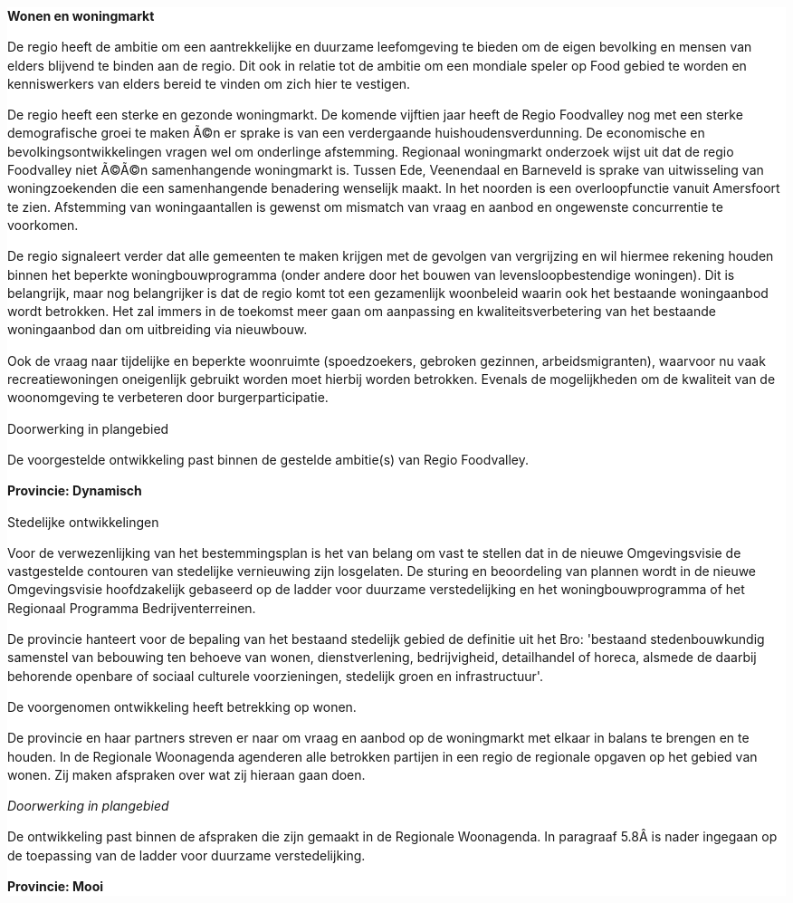 **Wonen en woningmarkt**

De regio heeft de ambitie om een aantrekkelijke en duurzame leefomgeving te bieden om de eigen bevolking en mensen van elders blijvend te binden aan de regio. Dit ook in relatie tot de ambitie om een mondiale speler op Food gebied te worden en kenniswerkers van elders bereid te vinden om zich hier te vestigen.

De regio heeft een sterke en gezonde woningmarkt. De komende vijftien jaar heeft de Regio Foodvalley nog met een sterke demografische groei te maken Ã©n er sprake is van een verdergaande huishoudensverdunning. De economische en bevolkingsontwikkelingen vragen wel om onderlinge afstemming. Regionaal woningmarkt onderzoek wijst uit dat de regio Foodvalley niet Ã©Ã©n samenhangende woningmarkt is. Tussen Ede, Veenendaal en Barneveld is sprake van uitwisseling van woningzoekenden die een samenhangende benadering wenselijk maakt. In het noorden is een overloopfunctie vanuit Amersfoort te zien. Afstemming van woningaantallen is gewenst om mismatch van vraag en aanbod en ongewenste concurrentie te voorkomen.

De regio signaleert verder dat alle gemeenten te maken krijgen met de gevolgen van vergrijzing en wil hiermee rekening houden binnen het beperkte woningbouwprogramma (onder andere door het bouwen van levensloopbestendige woningen). Dit is belangrijk, maar nog belangrijker is dat de regio komt tot een gezamenlijk woonbeleid waarin ook het bestaande woningaanbod wordt betrokken. Het zal immers in de toekomst meer gaan om aanpassing en kwaliteitsverbetering van het bestaande woningaanbod dan om uitbreiding via nieuwbouw.

Ook de vraag naar tijdelijke en beperkte woonruimte (spoedzoekers, gebroken gezinnen, arbeidsmigranten), waarvoor nu vaak recreatiewoningen oneigenlijk gebruikt worden moet hierbij worden betrokken. Evenals de mogelijkheden om de kwaliteit van de woonomgeving te verbeteren door burgerparticipatie.

Doorwerking in plangebied

De voorgestelde ontwikkeling past binnen de gestelde ambitie(s) van Regio Foodvalley.

**Provincie: Dynamisch**

Stedelijke ontwikkelingen

Voor de verwezenlijking van het bestemmingsplan is het van belang om vast te stellen dat in de nieuwe Omgevingsvisie de vastgestelde contouren van stedelijke vernieuwing zijn losgelaten. De sturing en beoordeling van plannen wordt in de nieuwe Omgevingsvisie hoofdzakelijk gebaseerd op de ladder voor duurzame verstedelijking en het woningbouwprogramma of het Regionaal Programma Bedrijventerreinen.

De provincie hanteert voor de bepaling van het bestaand stedelijk gebied de definitie uit het Bro: 'bestaand stedenbouwkundig samenstel van bebouwing ten behoeve van wonen, dienstverlening, bedrijvigheid, detailhandel of horeca, alsmede de daarbij behorende openbare of sociaal culturele voorzieningen, stedelijk groen en infrastructuur'.

De voorgenomen ontwikkeling heeft betrekking op wonen.

De provincie en haar partners streven er naar om vraag en aanbod op de woningmarkt met elkaar in balans te brengen en te houden. In de Regionale Woonagenda agenderen alle betrokken partijen in een regio de regionale opgaven op het gebied van wonen. Zij maken afspraken over wat zij hieraan gaan doen.

*Doorwerking in plangebied*

De ontwikkeling past binnen de afspraken die zijn gemaakt in de Regionale Woonagenda. In paragraaf 5\.8Â is nader ingegaan op de toepassing van de ladder voor duurzame verstedelijking.

**Provincie: Mooi**
